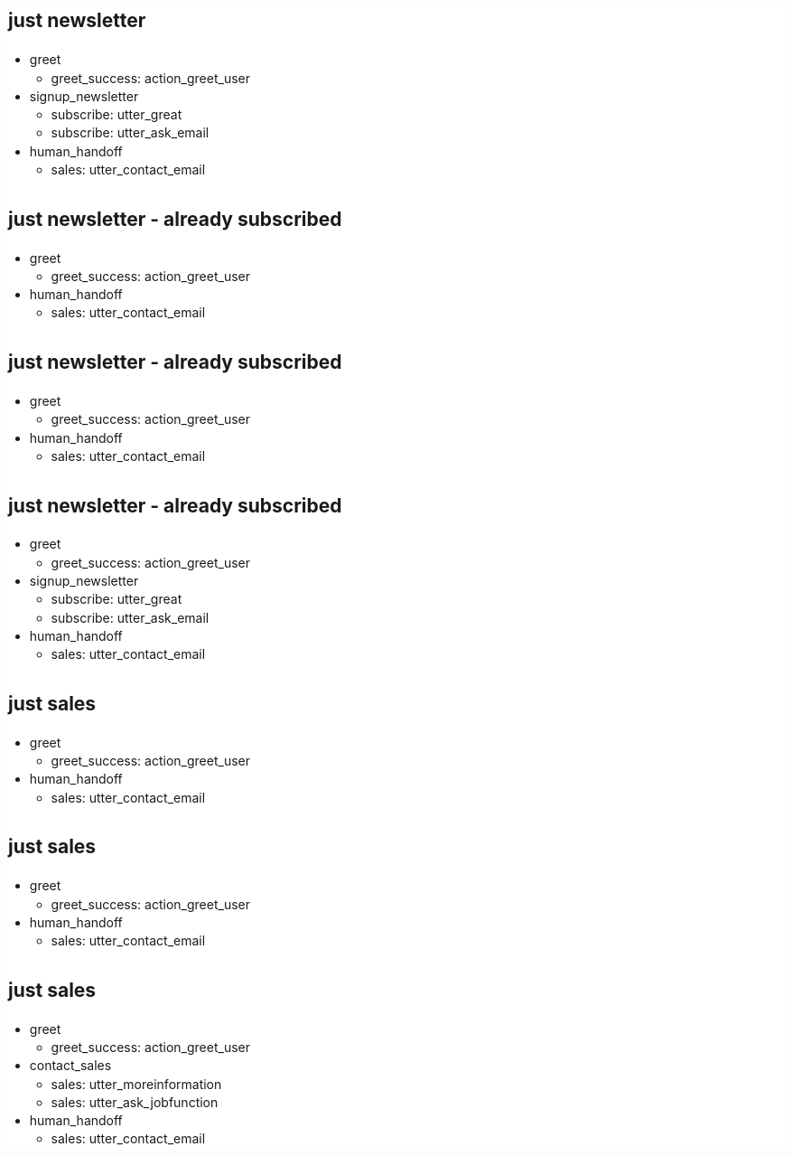 ## just newsletter
* greet
    - greet_success: action_greet_user
* signup_newsletter
    - subscribe: utter_great
    - subscribe: utter_ask_email
* human_handoff
    - sales: utter_contact_email

## just newsletter - already subscribed
* greet
    - greet_success: action_greet_user
* human_handoff
    - sales: utter_contact_email


## just newsletter - already subscribed
* greet
    - greet_success: action_greet_user
* human_handoff
    - sales: utter_contact_email

## just newsletter - already subscribed
* greet
    - greet_success: action_greet_user
* signup_newsletter
    - subscribe: utter_great
    - subscribe: utter_ask_email
* human_handoff
    - sales: utter_contact_email


## just sales
* greet
    - greet_success: action_greet_user
* human_handoff
    - sales: utter_contact_email


## just sales
* greet
    - greet_success: action_greet_user
* human_handoff
    - sales: utter_contact_email


## just sales
* greet
    - greet_success: action_greet_user
* contact_sales
    - sales: utter_moreinformation
    - sales: utter_ask_jobfunction
* human_handoff
    - sales: utter_contact_email
